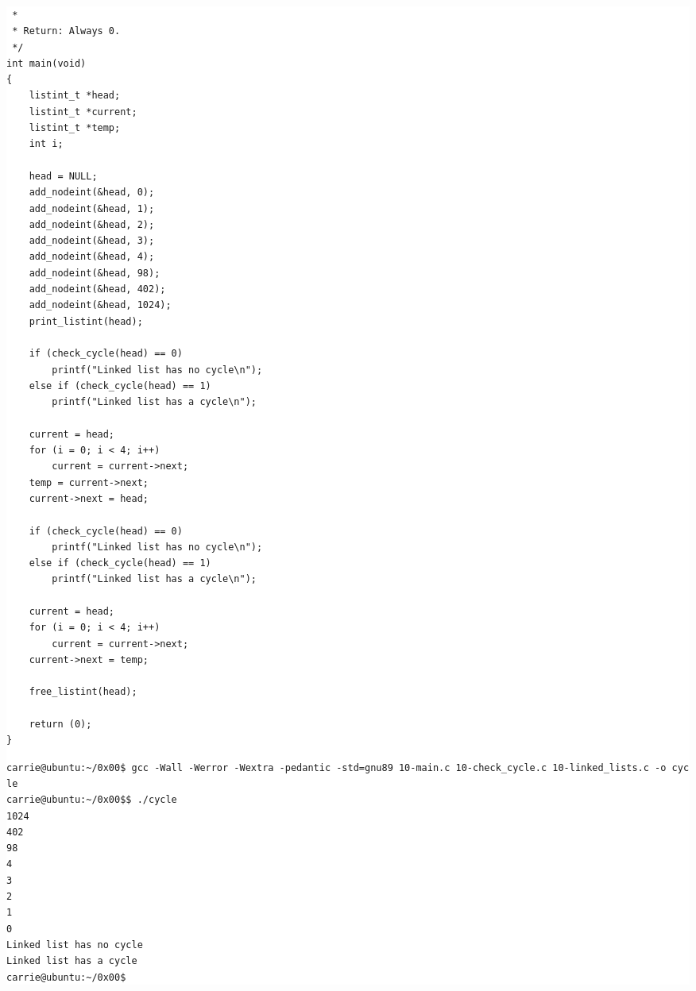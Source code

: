 ```
 *
 * Return: Always 0.
 */
int main(void)
{
    listint_t *head;
    listint_t *current;
    listint_t *temp;
    int i;

    head = NULL;
    add_nodeint(&head, 0);
    add_nodeint(&head, 1);
    add_nodeint(&head, 2);
    add_nodeint(&head, 3);
    add_nodeint(&head, 4);
    add_nodeint(&head, 98);
    add_nodeint(&head, 402);
    add_nodeint(&head, 1024);
    print_listint(head);

    if (check_cycle(head) == 0)
        printf("Linked list has no cycle\n");
    else if (check_cycle(head) == 1)
        printf("Linked list has a cycle\n");

    current = head;
    for (i = 0; i < 4; i++)
        current = current->next;
    temp = current->next;
    current->next = head;

    if (check_cycle(head) == 0)
        printf("Linked list has no cycle\n");
    else if (check_cycle(head) == 1)
        printf("Linked list has a cycle\n");

    current = head;
    for (i = 0; i < 4; i++)
        current = current->next;
    current->next = temp;

    free_listint(head);

    return (0);
}

```
```
carrie@ubuntu:~/0x00$ gcc -Wall -Werror -Wextra -pedantic -std=gnu89 10-main.c 10-check_cycle.c 10-linked_lists.c -o cycle
carrie@ubuntu:~/0x00$$ ./cycle
1024
402
98
4
3
2
1
0
Linked list has no cycle
Linked list has a cycle
carrie@ubuntu:~/0x00$
```